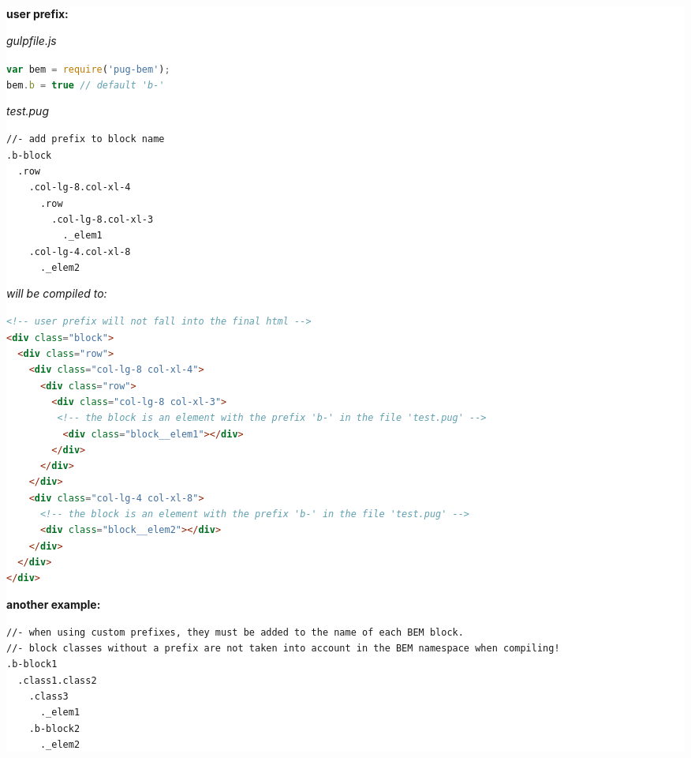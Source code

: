 
**user prefix:**

*gulpfile.js*

```js
var bem = require('pug-bem');
bem.b = true // default 'b-'
```

*test.pug*

```pug
//- add prefix to block name
.b-block
  .row
    .col-lg-8.col-xl-4
      .row
        .col-lg-8.col-xl-3
          ._elem1
    .col-lg-4.col-xl-8
      ._elem2
```

*will be compiled to:*

```html
<!-- user prefix will not fall into the final html -->
<div class="block">
  <div class="row">
    <div class="col-lg-8 col-xl-4">
      <div class="row">
        <div class="col-lg-8 col-xl-3">
         <!-- the block is an element with the prefix 'b-' in the file 'test.pug' -->
          <div class="block__elem1"></div>
        </div>
      </div>
    </div>
    <div class="col-lg-4 col-xl-8">
      <!-- the block is an element with the prefix 'b-' in the file 'test.pug' -->
      <div class="block__elem2"></div>
    </div>
  </div>
</div>
```

**another example:**

```pug
//- when using custom prefixes, they must be added to the name of each BEM block.
//- block classes without a prefix are not taken into account in the BEM namespace when compiling!
.b-block1
  .class1.class2
    .class3
      ._elem1
    .b-block2
      ._elem2
```
